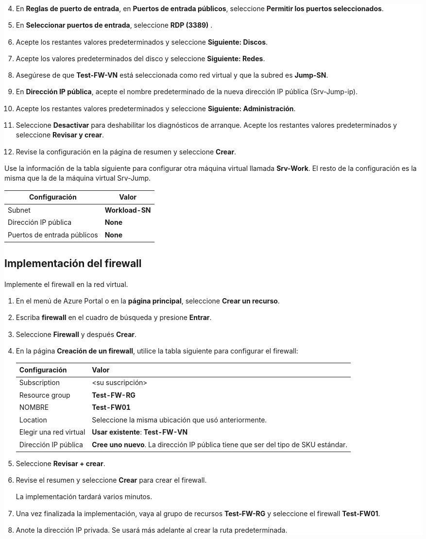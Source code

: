 4. En **Reglas de puerto de entrada**, en **Puertos de entrada públicos**, seleccione **Permitir los puertos seleccionados**.
5. En **Seleccionar puertos de entrada**, seleccione **RDP (3389)** .

6. Acepte los restantes valores predeterminados y seleccione **Siguiente: Discos**.
7. Acepte los valores predeterminados del disco y seleccione **Siguiente: Redes**.
8. Asegúrese de que **Test-FW-VN** está seleccionada como red virtual y que la subred es **Jump-SN**.
9. En **Dirección IP pública**, acepte el nombre predeterminado de la nueva dirección IP pública (Srv-Jump-ip).
11. Acepte los restantes valores predeterminados y seleccione **Siguiente: Administración**.
12. Seleccione **Desactivar** para deshabilitar los diagnósticos de arranque. Acepte los restantes valores predeterminados y seleccione **Revisar y crear**.
13. Revise la configuración en la página de resumen y seleccione **Crear**.

Use la información de la tabla siguiente para configurar otra máquina virtual llamada **Srv-Work**. El resto de la configuración es la misma que la de la máquina virtual Srv-Jump.

|Configuración  |Valor  |
|---------|---------|
|Subnet|**Workload-SN**|
|Dirección IP pública|**None**|
|Puertos de entrada públicos|**None**|

## <a name="deploy-the-firewall"></a>Implementación del firewall

Implemente el firewall en la red virtual.

1. En el menú de Azure Portal o en la **página principal**, seleccione **Crear un recurso**.
2. Escriba **firewall** en el cuadro de búsqueda y presione **Entrar**.
3. Seleccione **Firewall** y después **Crear**.
4. En la página **Creación de un firewall**, utilice la tabla siguiente para configurar el firewall:

   |Configuración  |Valor  |
   |---------|---------|
   |Subscription     |\<su suscripción\>|
   |Resource group     |**Test-FW-RG** |
   |NOMBRE     |**Test-FW01**|
   |Location     |Seleccione la misma ubicación que usó anteriormente.|
   |Elegir una red virtual     |**Usar existente**: **Test-FW-VN**|
   |Dirección IP pública     |**Cree uno nuevo**. La dirección IP pública tiene que ser del tipo de SKU estándar.|

5. Seleccione **Revisar + crear**.
6. Revise el resumen y seleccione **Crear** para crear el firewall.

   La implementación tardará varios minutos.
7. Una vez finalizada la implementación, vaya al grupo de recursos **Test-FW-RG** y seleccione el firewall **Test-FW01**.
8. Anote la dirección IP privada. Se usará más adelante al crear la ruta predeterminada.
